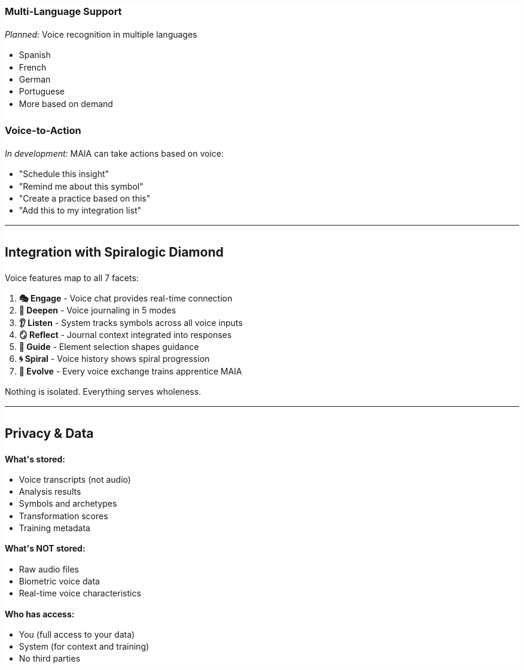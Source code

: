 ### Multi-Language Support

*Planned:* Voice recognition in multiple languages

- Spanish
- French
- German
- Portuguese
- More based on demand

### Voice-to-Action

*In development:* MAIA can take actions based on voice:

- "Schedule this insight"
- "Remind me about this symbol"
- "Create a practice based on this"
- "Add this to my integration list"

---

## Integration with Spiralogic Diamond

Voice features map to all 7 facets:

1. **🎭 Engage** - Voice chat provides real-time connection
2. **📓 Deepen** - Voice journaling in 5 modes
3. **👂 Listen** - System tracks symbols across all voice inputs
4. **🪞 Reflect** - Journal context integrated into responses
5. **🧭 Guide** - Element selection shapes guidance
6. **🌀 Spiral** - Voice history shows spiral progression
7. **🧬 Evolve** - Every voice exchange trains apprentice MAIA

Nothing is isolated. Everything serves wholeness.

---

## Privacy & Data

**What's stored:**
- Voice transcripts (not audio)
- Analysis results
- Symbols and archetypes
- Transformation scores
- Training metadata

**What's NOT stored:**
- Raw audio files
- Biometric voice data
- Real-time voice characteristics

**Who has access:**
- You (full access to your data)
- System (for context and training)
- No third parties
